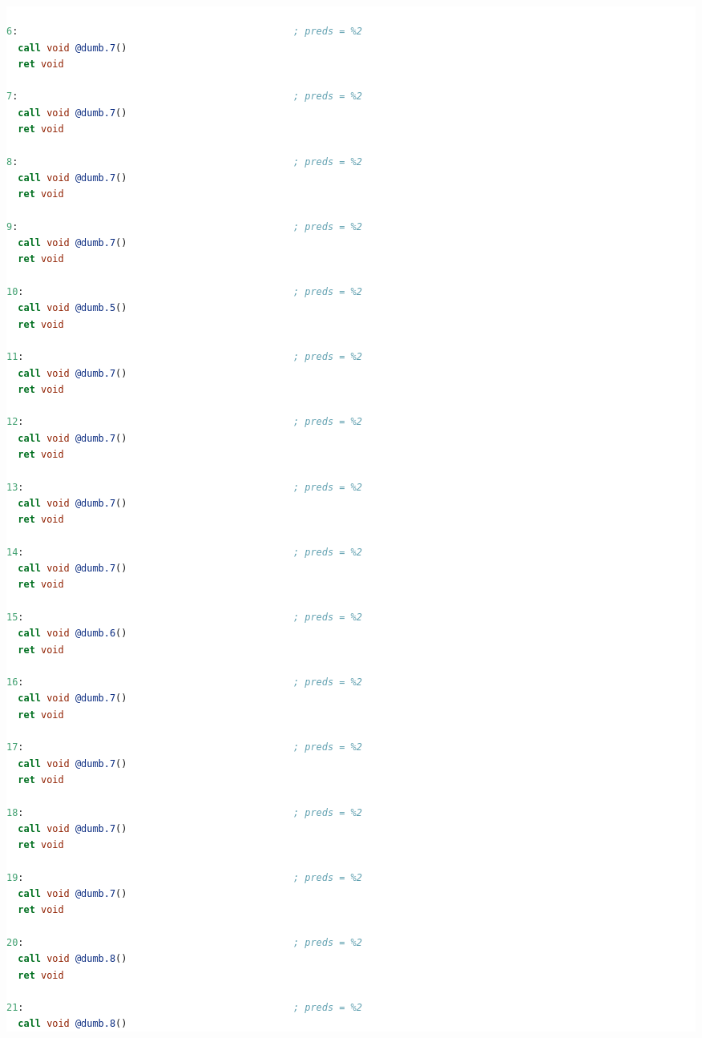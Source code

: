 ```llvm

6:                                                ; preds = %2
  call void @dumb.7()
  ret void

7:                                                ; preds = %2
  call void @dumb.7()
  ret void

8:                                                ; preds = %2
  call void @dumb.7()
  ret void

9:                                                ; preds = %2
  call void @dumb.7()
  ret void

10:                                               ; preds = %2
  call void @dumb.5()
  ret void

11:                                               ; preds = %2
  call void @dumb.7()
  ret void

12:                                               ; preds = %2
  call void @dumb.7()
  ret void

13:                                               ; preds = %2
  call void @dumb.7()
  ret void

14:                                               ; preds = %2
  call void @dumb.7()
  ret void

15:                                               ; preds = %2
  call void @dumb.6()
  ret void

16:                                               ; preds = %2
  call void @dumb.7()
  ret void

17:                                               ; preds = %2
  call void @dumb.7()
  ret void

18:                                               ; preds = %2
  call void @dumb.7()
  ret void

19:                                               ; preds = %2
  call void @dumb.7()
  ret void

20:                                               ; preds = %2
  call void @dumb.8()
  ret void

21:                                               ; preds = %2
  call void @dumb.8()
```